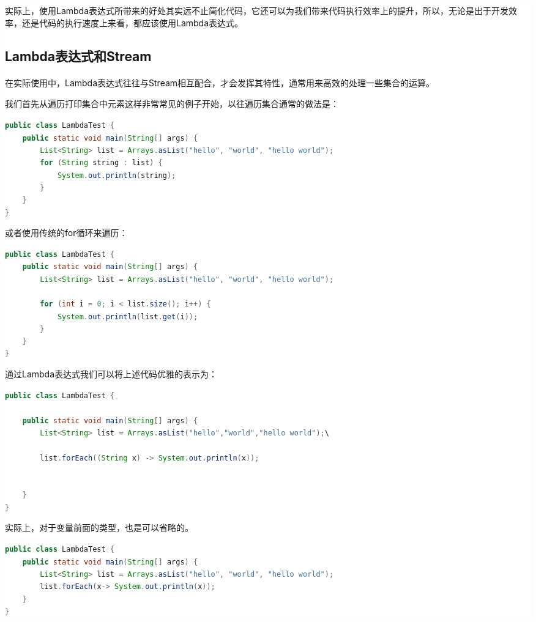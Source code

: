 实际上，使用Lambda表达式所带来的好处其实远不止简化代码，它还可以为我们带来代码执行效率上的提升，所以，无论是出于开发效率，还是代码的执行速度上来看，都应该使用Lambda表达式。

## Lambda表达式和Stream

在实际使用中，Lambda表达式往往与Stream相互配合，才会发挥其特性，通常用来高效的处理一些集合的运算。

我们首先从遍历打印集合中元素这样非常常见的例子开始，以往遍历集合通常的做法是：

``` java
public class LambdaTest {
    public static void main(String[] args) {
        List<String> list = Arrays.asList("hello", "world", "hello world");
        for (String string : list) {
            System.out.println(string);
        }
    }
}   
```

或者使用传统的for循环来遍历：

``` java
public class LambdaTest {
    public static void main(String[] args) {
        List<String> list = Arrays.asList("hello", "world", "hello world");

        for (int i = 0; i < list.size(); i++) {
            System.out.println(list.get(i));
        }
    }
}
```

通过Lambda表达式我们可以将上述代码优雅的表示为：

``` java
public class LambdaTest {

    public static void main(String[] args) {
        List<String> list = Arrays.asList("hello","world","hello world");\
        
        list.forEach((String x) -> System.out.println(x));
        

    }
}
```

实际上，对于变量前面的类型，也是可以省略的。

``` java
public class LambdaTest {
    public static void main(String[] args) {
        List<String> list = Arrays.asList("hello", "world", "hello world");
        list.forEach(x-> System.out.println(x));
    }
}
```
